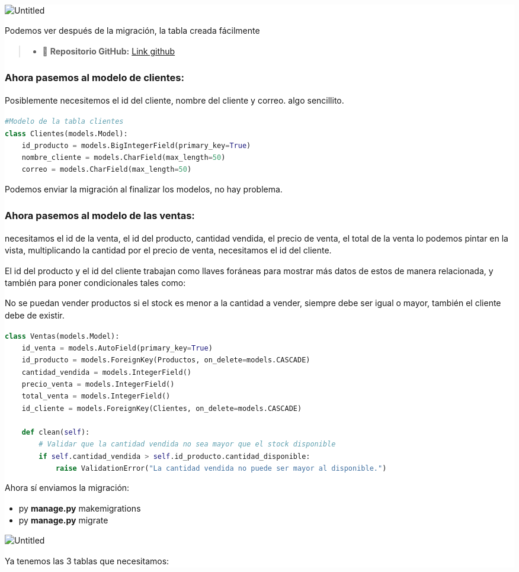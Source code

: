![Untitled](https://res.cloudinary.com/dvey7dssc/image/upload/v1690076757/Thinker%20files/Tienda%20con%20Django%20%20Sqlite%20MVC%20%20MVT/Untitled_58_ihhsxz.png)

Podemos ver después de la migración, la tabla creada fácilmente

> * 📎 **Repositorio GitHub:** <a href="https://github.com/thinkercursos2023/tienda_django_full_stack_basica.git" target="_blank"> Link github </a>

### Ahora pasemos al modelo de clientes:

Posiblemente necesitemos el id del cliente, nombre del cliente y correo. algo sencillito.

```python
#Modelo de la tabla clientes 
class Clientes(models.Model):
    id_producto = models.BigIntegerField(primary_key=True)
    nombre_cliente = models.CharField(max_length=50) 
    correo = models.CharField(max_length=50)
```

Podemos enviar la migración al finalizar los modelos, no hay problema.

### Ahora pasemos al modelo de las ventas:

necesitamos el id de la venta, el id del producto, cantidad vendida, el precio de venta, el total de la venta lo podemos pintar en la vista, multiplicando la cantidad por el precio de venta, necesitamos el id del cliente.

El id del producto y el id del cliente trabajan como llaves foráneas para mostrar más datos de estos de manera relacionada, y también para poner condicionales tales como:

No se puedan vender productos si el stock es menor a la cantidad a vender, siempre debe ser igual o mayor, también el cliente debe de existir.

```python
class Ventas(models.Model):
    id_venta = models.AutoField(primary_key=True)
    id_producto = models.ForeignKey(Productos, on_delete=models.CASCADE)
    cantidad_vendida = models.IntegerField()
    precio_venta = models.IntegerField()
    total_venta = models.IntegerField()
    id_cliente = models.ForeignKey(Clientes, on_delete=models.CASCADE)

    def clean(self):
        # Validar que la cantidad vendida no sea mayor que el stock disponible
        if self.cantidad_vendida > self.id_producto.cantidad_disponible:
            raise ValidationError("La cantidad vendida no puede ser mayor al disponible.")
```

Ahora sí enviamos la migración:

- py **manage.py** makemigrations
- py **manage.py** migrate

![Untitled](https://res.cloudinary.com/dvey7dssc/image/upload/v1690076948/Thinker%20files/Tienda%20con%20Django%20%20Sqlite%20MVC%20%20MVT/Untitled_59_u6kzgw.png)

Ya tenemos las 3 tablas que necesitamos:
